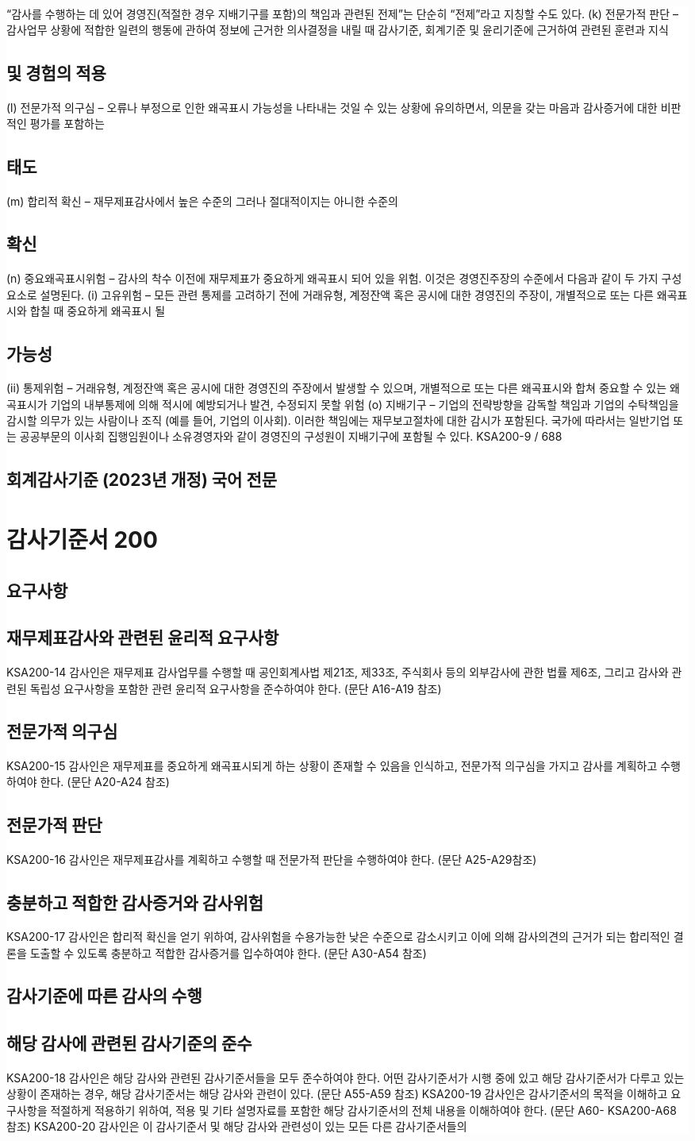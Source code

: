 “감사를  수행하는  데  있어  경영진(적절한  경우  지배기구를  포함)의  책임과  관련된
전제”는 단순히 “전제”라고 지칭할 수도 있다.
(k)  전문가적  판단  –  감사업무  상황에  적합한  일련의  행동에  관하여  정보에  근거한
의사결정을 내릴 때 감사기준, 회계기준 및 윤리기준에 근거하여 관련된 훈련과 지식
## 및 경험의 적용
(l) 전문가적 의구심 – 오류나 부정으로 인한 왜곡표시 가능성을 나타내는 것일 수 있는
상황에  유의하면서,  의문을  갖는  마음과  감사증거에  대한  비판적인  평가를  포함하는
## 태도
(m)  합리적  확신  –  재무제표감사에서  높은  수준의  그러나  절대적이지는  아니한  수준의
## 확신
(n)  중요왜곡표시위험  –  감사의  착수  이전에  재무제표가  중요하게  왜곡표시  되어  있을
위험. 이것은 경영진주장의 수준에서 다음과 같이 두 가지 구성요소로 설명된다.
(i) 고유위험 – 모든 관련 통제를 고려하기 전에 거래유형, 계정잔액 혹은 공시에 대한
경영진의 주장이, 개별적으로 또는 다른 왜곡표시와 합칠 때 중요하게 왜곡표시 될
## 가능성
(ii)  통제위험  –  거래유형,  계정잔액  혹은  공시에  대한  경영진의  주장에서  발생할  수
있으며, 개별적으로 또는 다른 왜곡표시와 합쳐 중요할 수 있는 왜곡표시가 기업의
내부통제에 의해 적시에 예방되거나 발견, 수정되지 못할 위험
(o)  지배기구  –  기업의  전략방향을  감독할  책임과  기업의  수탁책임을  감시할  의무가
있는  사람이나  조직  (예를  들어,  기업의  이사회).  이러한  책임에는  재무보고절차에
대한  감시가  포함된다.  국가에  따라서는  일반기업  또는  공공부문의  이사회
집행임원이나 소유경영자와 같이 경영진의 구성원이 지배기구에 포함될 수 있다.
KSA200-9 / 688
## 회계감사기준 (2023년 개정)  국어 전문
# 감사기준서 200
## 요구사항
## 재무제표감사와 관련된 윤리적 요구사항
KSA200-14  감사인은 재무제표 감사업무를 수행할 때 공인회계사법 제21조, 제33조, 주식회사 등의
외부감사에 관한 법률 제6조, 그리고  감사와  관련된  독립성  요구사항을  포함한  관련
윤리적 요구사항을 준수하여야 한다. (문단 A16-A19 참조)
## 전문가적 의구심
KSA200-15  감사인은  재무제표를  중요하게  왜곡표시되게  하는  상황이  존재할  수  있음을  인식하고,
전문가적 의구심을 가지고 감사를 계획하고 수행하여야 한다. (문단 A20-A24 참조)
## 전문가적 판단
KSA200-16  감사인은  재무제표감사를  계획하고  수행할  때  전문가적  판단을  수행하여야  한다.  (문단
A25-A29참조)
## 충분하고 적합한 감사증거와 감사위험
KSA200-17  감사인은 합리적 확신을 얻기 위하여, 감사위험을 수용가능한 낮은 수준으로 감소시키고
이에 의해 감사의견의 근거가 되는 합리적인 결론을 도출할 수 있도록 충분하고 적합한
감사증거를 입수하여야 한다. (문단 A30-A54 참조)
## 감사기준에 따른 감사의 수행
## 해당 감사에 관련된 감사기준의 준수
KSA200-18  감사인은 해당 감사와 관련된 감사기준서들을 모두 준수하여야 한다. 어떤 감사기준서가
시행  중에  있고  해당  감사기준서가  다루고  있는  상황이  존재하는  경우,  해당
감사기준서는 해당 감사와 관련이 있다. (문단 A55-A59 참조)
KSA200-19  감사인은 감사기준서의 목적을 이해하고 요구사항을 적절하게 적용하기 위하여, 적용 및
기타  설명자료를  포함한  해당  감사기준서의  전체  내용을  이해하여야  한다.  (문단  A60-
KSA200-A68 참조)
KSA200-20  감사인은  이  감사기준서  및  해당  감사와  관련성이  있는  모든  다른  감사기준서들의